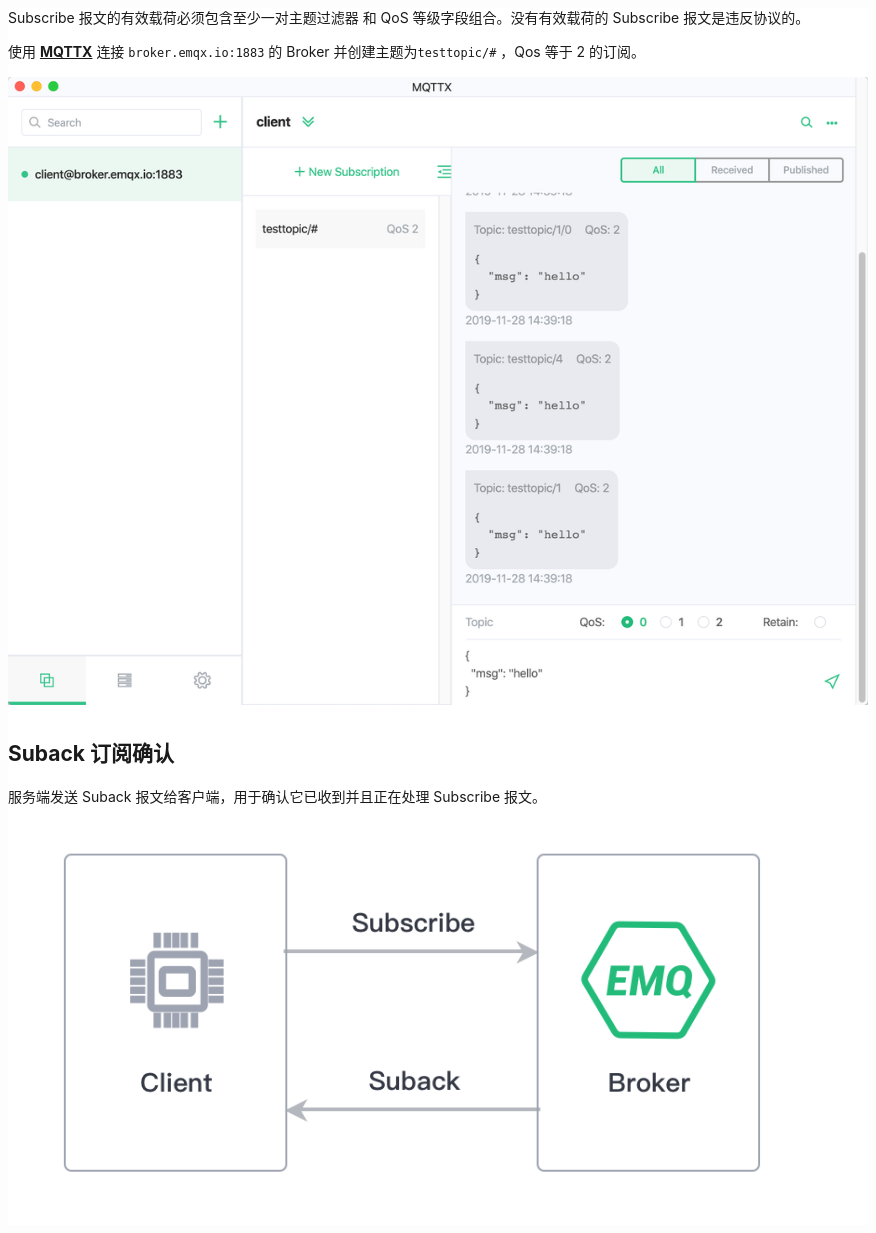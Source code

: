 Subscribe 报文的有效载荷必须包含至少一对主题过滤器 和 QoS 等级字段组合。没有有效载荷的 Subscribe 报文是违反协议的。

使用 **[MQTTX](https://github.com/emqx/MQTTX)** 连接 `broker.emqx.io:1883` 的 Broker 并创建主题为`testtopic/#` ，Qos 等于 2 的订阅。

![WX201911281439252x.png](MQTT%E5%AE%9E%E7%8E%B0%E6%8A%A5%E6%96%87%E5%8F%91%E5%B8%83%E8%AE%A2%E9%98%85%E5%8A%9F%E8%83%BD.assets/513810cc3ba2cdbc613ad9c662e25b80.png)

## Suback 订阅确认

服务端发送 Suback 报文给客户端，用于确认它已收到并且正在处理 Subscribe 报文。

![Subscribe.png](MQTT%E5%AE%9E%E7%8E%B0%E6%8A%A5%E6%96%87%E5%8F%91%E5%B8%83%E8%AE%A2%E9%98%85%E5%8A%9F%E8%83%BD.assets/536d4ac3f53df2fdbc497d372f01febd.png)
